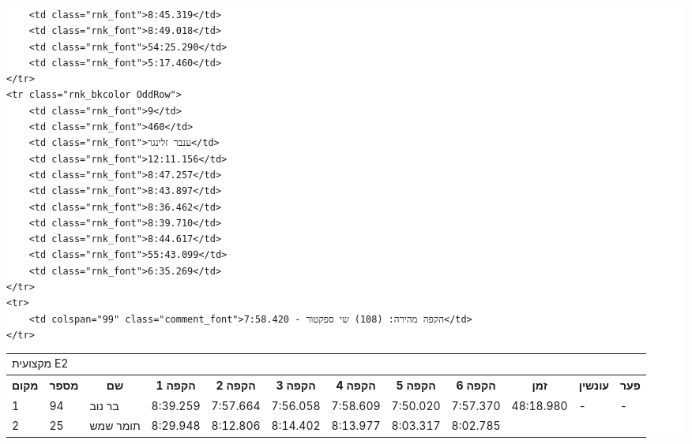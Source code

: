         <td class="rnk_font">8:45.319</td>
        <td class="rnk_font">8:49.018</td>
        <td class="rnk_font">54:25.290</td>
        <td class="rnk_font">5:17.460</td>
    </tr>
    <tr class="rnk_bkcolor OddRow">
        <td class="rnk_font">9</td>
        <td class="rnk_font">460</td>
        <td class="rnk_font">ענבר זלינגר</td>
        <td class="rnk_font">12:11.156</td>
        <td class="rnk_font">8:47.257</td>
        <td class="rnk_font">8:43.897</td>
        <td class="rnk_font">8:36.462</td>
        <td class="rnk_font">8:39.710</td>
        <td class="rnk_font">8:44.617</td>
        <td class="rnk_font">55:43.099</td>
        <td class="rnk_font">6:35.269</td>
    </tr>
    <tr>
        <td colspan="99" class="comment_font">הקפה מהירה: (108) שי ספקטור - 7:58.420</td>
    </tr>
</table>
<table class="line_color">
    <tr>
        <td colspan="99" class="title_font">מקצועית E2</td>
    </tr>
    <tr class="rnkh_bkcolor">
        <th class="rnkh_font">מקום</th>
        <th class="rnkh_font">מספר</th>
        <th class="rnkh_font">שם</th>
        <th class="rnkh_font">הקפה 1</th>
        <th class="rnkh_font">הקפה 2</th>
        <th class="rnkh_font">הקפה 3</th>
        <th class="rnkh_font">הקפה 4</th>
        <th class="rnkh_font">הקפה 5</th>
        <th class="rnkh_font">הקפה 6</th>
        <th class="rnkh_font">זמן</th>
        <th class="rnkh_font">עונשין</th>
        <th class="rnkh_font">פער</th>
    </tr>
    <tr class="rnk_bkcolor EvenRow">
        <td class="rnk_font">1</td>
        <td class="rnk_font">94</td>
        <td class="rnk_font">בר נוב</td>
        <td class="rnk_font">8:39.259</td>
        <td class="rnk_font">7:57.664</td>
        <td class="rnk_font">7:56.058</td>
        <td class="rnk_font">7:58.609</td>
        <td class="rnk_font">7:50.020</td>
        <td class="rnk_font">7:57.370</td>
        <td class="rnk_font">48:18.980</td>
        <td class="rnk_font">-</td>
        <td class="rnk_font">-</td>
    </tr>
    <tr class="rnk_bkcolor OddRow">
        <td class="rnk_font">2</td>
        <td class="rnk_font">25</td>
        <td class="rnk_font">תומר שמש</td>
        <td class="rnk_font">8:29.948</td>
        <td class="rnk_font">8:12.806</td>
        <td class="rnk_font">8:14.402</td>
        <td class="rnk_font">8:13.977</td>
        <td class="rnk_font">8:03.317</td>
        <td class="rnk_font">8:02.785</td>